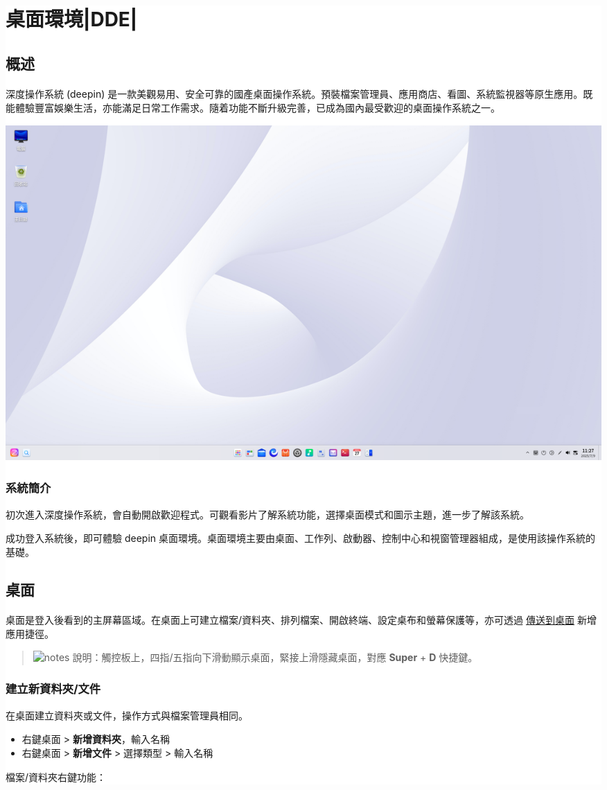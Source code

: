 # 桌面環境|DDE|

## 概述
深度操作系統 (deepin) 是一款美觀易用、安全可靠的國產桌面操作系統。預裝檔案管理員、應用商店、看圖、系統監視器等原生應用。既能體驗豐富娛樂生活，亦能滿足日常工作需求。隨着功能不斷升級完善，已成為國內最受歡迎的桌面操作系統之一。

![1|desk](fig/p_desk.png)

### 系統簡介
初次進入深度操作系統，會自動開啟歡迎程式。可觀看影片了解系統功能，選擇桌面模式和圖示主題，進一步了解該系統。

成功登入系統後，即可體驗 deepin 桌面環境。桌面環境主要由桌面、工作列、啟動器、控制中心和視窗管理器組成，是使用該操作系統的基礎。

## 桌面
桌面是登入後看到的主屏幕區域。在桌面上可建立檔案/資料夾、排列檔案、開啟終端、設定桌布和螢幕保護等，亦可透過 [傳送到桌面](#設定捷徑) 新增應用捷徑。

> ![notes](../common/notes.svg) 說明：觸控板上，四指/五指向下滑動顯示桌面，緊接上滑隱藏桌面，對應 **Super** + **D** 快捷鍵。

### 建立新資料夾/文件
在桌面建立資料夾或文件，操作方式與檔案管理員相同。

- 右鍵桌面 > **新增資料夾**，輸入名稱
- 右鍵桌面 > **新增文件** > 選擇類型 > 輸入名稱

檔案/資料夾右鍵功能：
